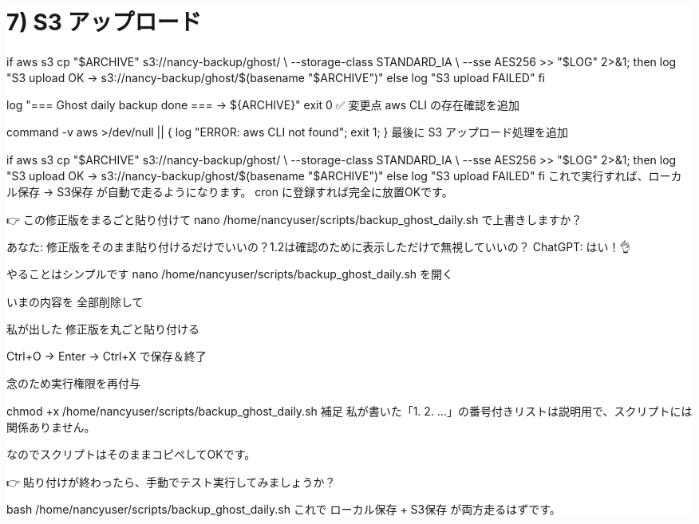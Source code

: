 # 7) S3 アップロード
if aws s3 cp "$ARCHIVE" s3://nancy-backup/ghost/ \
    --storage-class STANDARD_IA \
    --sse AES256 >> "$LOG" 2>&1; then
  log "S3 upload OK -> s3://nancy-backup/ghost/$(basename "$ARCHIVE")"
else
  log "S3 upload FAILED"
fi

log "=== Ghost daily backup done === -> ${ARCHIVE}"
exit 0
✅ 変更点
aws CLI の存在確認を追加

command -v aws    >/dev/null || { log "ERROR: aws CLI not found"; exit 1; }
最後に S3 アップロード処理を追加

if aws s3 cp "$ARCHIVE" s3://nancy-backup/ghost/ \
    --storage-class STANDARD_IA \
    --sse AES256 >> "$LOG" 2>&1; then
  log "S3 upload OK -> s3://nancy-backup/ghost/$(basename "$ARCHIVE")"
else
  log "S3 upload FAILED"
fi
これで実行すれば、ローカル保存 → S3保存 が自動で走るようになります。
cron に登録すれば完全に放置OKです。

👉 この修正版をまるごと貼り付けて nano /home/nancyuser/scripts/backup_ghost_daily.sh で上書きしますか？

あなた:
修正版をそのまま貼り付けるだけでいいの？1.2は確認のために表示しただけで無視していいの？
ChatGPT:
はい！👌

やることはシンプルです
nano /home/nancyuser/scripts/backup_ghost_daily.sh を開く

いまの内容を 全部削除して

私が出した 修正版を丸ごと貼り付ける

Ctrl+O → Enter → Ctrl+X で保存＆終了

念のため実行権限を再付与

chmod +x /home/nancyuser/scripts/backup_ghost_daily.sh
補足
私が書いた「1. 2. …」の番号付きリストは説明用で、スクリプトには関係ありません。

なのでスクリプトはそのままコピペしてOKです。

👉 貼り付けが終わったら、手動でテスト実行してみましょうか？

bash /home/nancyuser/scripts/backup_ghost_daily.sh
これで ローカル保存 + S3保存 が両方走るはずです。
